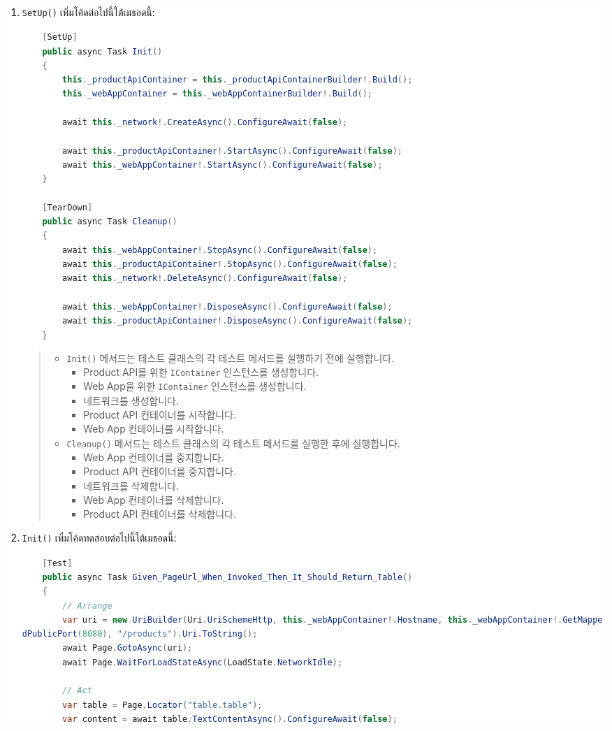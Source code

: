 1. `SetUp()` เพิ่มโค้ดต่อไปนี้ใต้เมธอดนี้:

    ```csharp
        [SetUp]
        public async Task Init()
        {
            this._productApiContainer = this._productApiContainerBuilder!.Build();
            this._webAppContainer = this._webAppContainerBuilder!.Build();
    
            await this._network!.CreateAsync().ConfigureAwait(false);
    
            await this._productApiContainer!.StartAsync().ConfigureAwait(false);
            await this._webAppContainer!.StartAsync().ConfigureAwait(false);
        }
    
        [TearDown]
        public async Task Cleanup()
        {
            await this._webAppContainer!.StopAsync().ConfigureAwait(false);
            await this._productApiContainer!.StopAsync().ConfigureAwait(false);
            await this._network!.DeleteAsync().ConfigureAwait(false);
    
            await this._webAppContainer!.DisposeAsync().ConfigureAwait(false);
            await this._productApiContainer!.DisposeAsync().ConfigureAwait(false);
        }
    ```

   > - `Init()` 메서드는 테스트 클래스의 각 테스트 메서드를 실행하기 전에 실행합니다.
   >   - Product API를 위한 `IContainer` 인스턴스를 생성합니다.
   >   - Web App을 위한 `IContainer` 인스턴스를 생성합니다.
   >   - 네트워크를 생성합니다.
   >   - Product API 컨테이너를 시작합니다.
   >   - Web App 컨테이너를 시작합니다.
   > - `Cleanup()` 메서드는 테스트 클래스의 각 테스트 메서드를 실행한 후에 실행합니다.
   >   - Web App 컨테이너를 중지합니다.
   >   - Product API 컨테이너를 중지합니다.
   >   - 네트워크를 삭제합니다.
   >   - Web App 컨테이너를 삭제합니다.
   >   - Product API 컨테이너를 삭제합니다.

1. `Init()` เพิ่มโค้ดทดสอบต่อไปนี้ใต้เมธอดนี้:

    ```csharp
        [Test]
        public async Task Given_PageUrl_When_Invoked_Then_It_Should_Return_Table()
        {
            // Arrange
            var uri = new UriBuilder(Uri.UriSchemeHttp, this._webAppContainer!.Hostname, this._webAppContainer!.GetMappedPublicPort(8080), "/products").Uri.ToString();
            await Page.GotoAsync(uri);
            await Page.WaitForLoadStateAsync(LoadState.NetworkIdle);
    
            // Act
            var table = Page.Locator("table.table");
            var content = await table.TextContentAsync().ConfigureAwait(false);
    